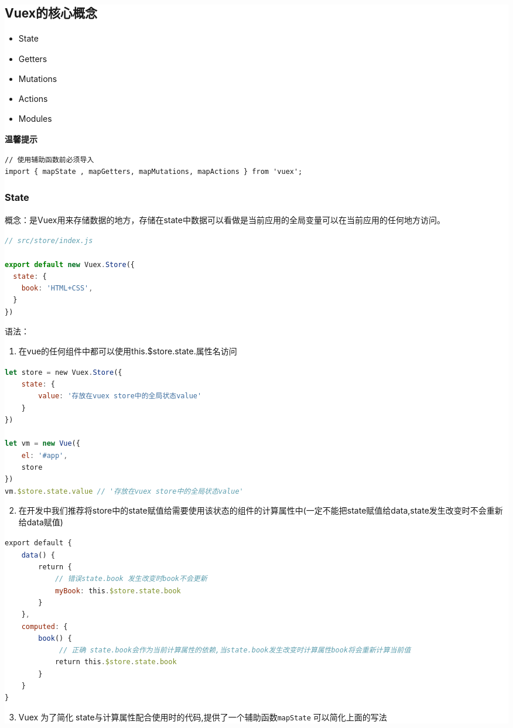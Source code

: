 
## Vuex的核心概念
- State

- Getters

- Mutations

- Actions

- Modules

**温馨提示**

```
// 使用辅助函数前必须导入
import { mapState , mapGetters, mapMutations, mapActions } from 'vuex';
```

### State
概念：是Vuex用来存储数据的地方，存储在state中数据可以看做是当前应用的全局变量可以在当前应用的任何地方访问。
```js
// src/store/index.js

export default new Vuex.Store({
  state: {
    book: 'HTML+CSS',
  }
})
```

语法：
1. 在vue的任何组件中都可以使用this.$store.state.属性名访问

```js
let store = new Vuex.Store({
    state: {
        value: '存放在vuex store中的全局状态value'
    }
})

let vm = new Vue({
    el: '#app',
    store 
})
vm.$store.state.value // '存放在vuex store中的全局状态value'
```

2. 在开发中我们推荐将store中的state赋值给需要使用该状态的组件的计算属性中(一定不能把state赋值给data,state发生改变时不会重新给data赋值)


```js
export default {
    data() {
        return {
            // 错误state.book 发生改变时book不会更新
            myBook: this.$store.state.book 
        }
    },
    computed: {
        book() {
             // 正确 state.book会作为当前计算属性的依赖,当state.book发生改变时计算属性book将会重新计算当前值
            return this.$store.state.book
        }
    }
}
```
3. Vuex 为了简化 state与计算属性配合使用时的代码,提供了一个辅助函数`mapState` 可以简化上面的写法
